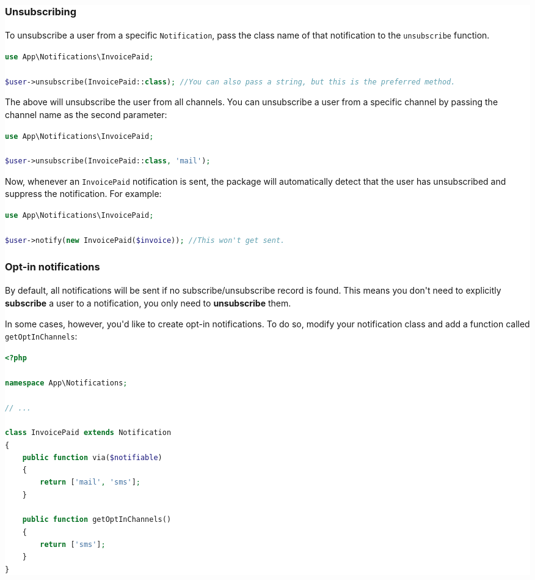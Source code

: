 ### Unsubscribing

To unsubscribe a user from a specific `Notification`, pass the class name of that notification to the `unsubscribe` function.

```php
use App\Notifications\InvoicePaid;

$user->unsubscribe(InvoicePaid::class); //You can also pass a string, but this is the preferred method.
```

The above will unsubscribe the user from all channels. You can unsubscribe a user from a specific channel by passing the channel name as the second parameter:

```php
use App\Notifications\InvoicePaid;

$user->unsubscribe(InvoicePaid::class, 'mail');
```

Now, whenever an `InvoicePaid` notification is sent, the package will automatically detect that the user has unsubscribed and suppress the notification. For example:

```php
use App\Notifications\InvoicePaid;

$user->notify(new InvoicePaid($invoice)); //This won't get sent.
```

### Opt-in notifications

By default, all notifications will be sent if no subscribe/unsubscribe record is found. This means you don't need to explicitly **subscribe** a user to a notification, you only need to **unsubscribe** them.

In some cases, however, you'd like to create opt-in notifications. To do so, modify your notification class and add a function called `getOptInChannels`:

```php
<?php

namespace App\Notifications;

// ...

class InvoicePaid extends Notification
{
    public function via($notifiable)
    {
        return ['mail', 'sms'];
    }

    public function getOptInChannels()
    {
        return ['sms'];
    }
}
```
